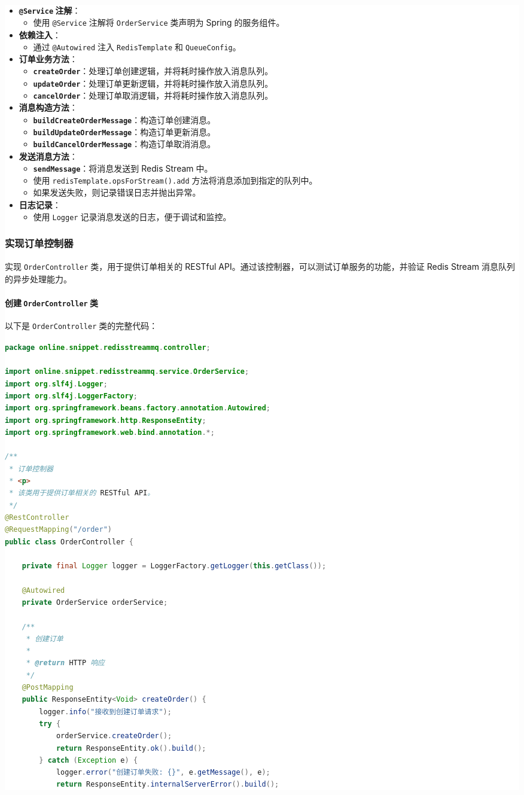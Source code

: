 - **`@Service` 注解**：
  - 使用 `@Service` 注解将 `OrderService` 类声明为 Spring 的服务组件。
- **依赖注入**：
  - 通过 `@Autowired` 注入 `RedisTemplate` 和 `QueueConfig`。
- **订单业务方法**：
  - **`createOrder`**：处理订单创建逻辑，并将耗时操作放入消息队列。
  - **`updateOrder`**：处理订单更新逻辑，并将耗时操作放入消息队列。
  - **`cancelOrder`**：处理订单取消逻辑，并将耗时操作放入消息队列。
- **消息构造方法**：
  - **`buildCreateOrderMessage`**：构造订单创建消息。
  - **`buildUpdateOrderMessage`**：构造订单更新消息。
  - **`buildCancelOrderMessage`**：构造订单取消消息。
- **发送消息方法**：
  - **`sendMessage`**：将消息发送到 Redis Stream 中。
  - 使用 `redisTemplate.opsForStream().add` 方法将消息添加到指定的队列中。
  - 如果发送失败，则记录错误日志并抛出异常。
- **日志记录**：
  - 使用 `Logger` 记录消息发送的日志，便于调试和监控。

### 实现订单控制器

实现 `OrderController` 类，用于提供订单相关的 RESTful API。通过该控制器，可以测试订单服务的功能，并验证 Redis Stream 消息队列的异步处理能力。

#### 创建 `OrderController` 类

以下是 `OrderController` 类的完整代码：

```java
package online.snippet.redisstreammq.controller;

import online.snippet.redisstreammq.service.OrderService;
import org.slf4j.Logger;
import org.slf4j.LoggerFactory;
import org.springframework.beans.factory.annotation.Autowired;
import org.springframework.http.ResponseEntity;
import org.springframework.web.bind.annotation.*;

/**
 * 订单控制器
 * <p>
 * 该类用于提供订单相关的 RESTful API。
 */
@RestController
@RequestMapping("/order")
public class OrderController {

    private final Logger logger = LoggerFactory.getLogger(this.getClass());

    @Autowired
    private OrderService orderService;

    /**
     * 创建订单
     *
     * @return HTTP 响应
     */
    @PostMapping
    public ResponseEntity<Void> createOrder() {
        logger.info("接收到创建订单请求");
        try {
            orderService.createOrder();
            return ResponseEntity.ok().build();
        } catch (Exception e) {
            logger.error("创建订单失败: {}", e.getMessage(), e);
            return ResponseEntity.internalServerError().build();
```